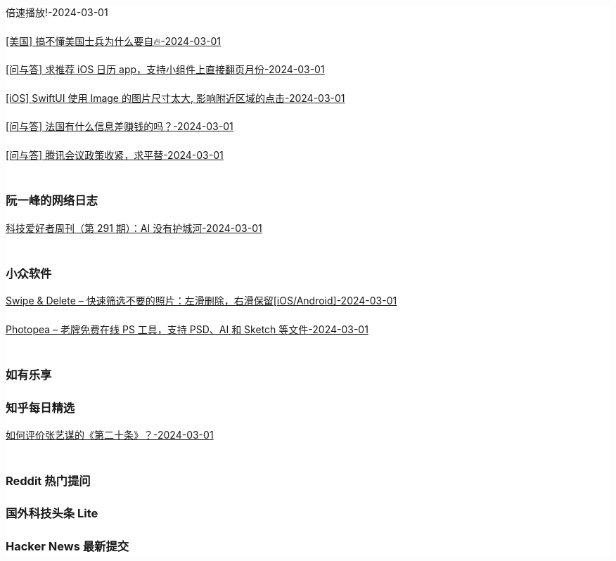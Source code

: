 倍速播放!-2024-03-01</a><br/><br/><a target=_blank rel=nofollow href="https://www.v2ex.com/t/1019897#reply0" >[美国] 搞不懂美国士兵为什么要自🔥-2024-03-01</a><br/><br/><a target=_blank rel=nofollow href="https://www.v2ex.com/t/1019896#reply0" >[问与答] 求推荐 iOS 日历 app，支持小组件上直接翻页月份-2024-03-01</a><br/><br/><a target=_blank rel=nofollow href="https://www.v2ex.com/t/1019895#reply3" >[iOS] SwiftUI 使用 Image 的图片尺寸太大, 影响附近区域的点击-2024-03-01</a><br/><br/><a target=_blank rel=nofollow href="https://www.v2ex.com/t/1019894#reply0" >[问与答] 法国有什么信息差赚钱的吗？-2024-03-01</a><br/><br/><a target=_blank rel=nofollow href="https://www.v2ex.com/t/1019892#reply31" >[问与答] 腾讯会议政策收紧，求平替-2024-03-01</a><br/><br/>





###  阮一峰的网络日志

<a target=_blank rel=nofollow href="http://www.ruanyifeng.com/blog/2024/03/weekly-issue-291.html" >科技爱好者周刊（第 291 期）：AI 没有护城河-2024-03-01</a><br/><br/>





###  小众软件

<a target=_blank rel=nofollow href="https://www.appinn.com/swipe-and-delete/" >Swipe & Delete – 快速筛选不要的照片：左滑删除，右滑保留[iOS/Android]-2024-03-01</a><br/><br/><a target=_blank rel=nofollow href="https://www.appinn.com/photopea/" >Photopea – 老牌免费在线 PS 工具，支持 PSD、AI 和 Sketch 等文件-2024-03-01</a><br/><br/>





###  如有乐享







###  知乎每日精选

<a target=_blank rel=nofollow href="http://www.zhihu.com/question/639190230/answer/3394425243?utm_campaign=rss&utm_medium=rss&utm_source=rss&utm_content=title" >如何评价张艺谋的《第二十条》？-2024-03-01</a><br/><br/>





###  Reddit 热门提问







###  国外科技头条 Lite







###  Hacker News 最新提交

